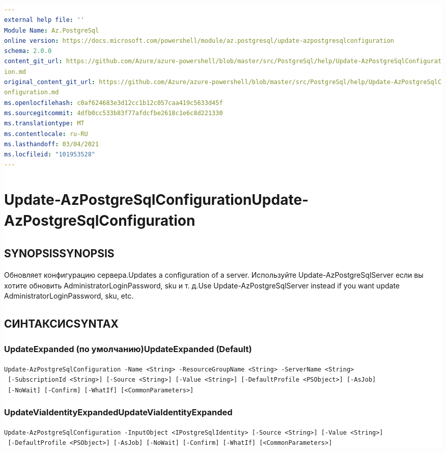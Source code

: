 ```yaml
---
external help file: ''
Module Name: Az.PostgreSql
online version: https://docs.microsoft.com/powershell/module/az.postgresql/update-azpostgresqlconfiguration
schema: 2.0.0
content_git_url: https://github.com/Azure/azure-powershell/blob/master/src/PostgreSql/help/Update-AzPostgreSqlConfiguration.md
original_content_git_url: https://github.com/Azure/azure-powershell/blob/master/src/PostgreSql/help/Update-AzPostgreSqlConfiguration.md
ms.openlocfilehash: c0af624683e3d12cc1b12c057caa419c5633d45f
ms.sourcegitcommit: 4dfb0cc533b83f77afdcfbe2618c1e6c8d221330
ms.translationtype: MT
ms.contentlocale: ru-RU
ms.lasthandoff: 03/04/2021
ms.locfileid: "101953528"
---
```

# <span data-ttu-id="f395d-101">Update-AzPostgreSqlConfiguration</span><span class="sxs-lookup"><span data-stu-id="f395d-101">Update-AzPostgreSqlConfiguration</span></span>

## <span data-ttu-id="f395d-102">SYNOPSIS</span><span class="sxs-lookup"><span data-stu-id="f395d-102">SYNOPSIS</span></span>
<span data-ttu-id="f395d-103">Обновляет конфигурацию сервера.</span><span class="sxs-lookup"><span data-stu-id="f395d-103">Updates a configuration of a server.</span></span>
<span data-ttu-id="f395d-104">Используйте Update-AzPostgreSqlServer если вы хотите обновить AdministratorLoginPassword, sku и т. д.</span><span class="sxs-lookup"><span data-stu-id="f395d-104">Use Update-AzPostgreSqlServer instead if you want update AdministratorLoginPassword, sku, etc.</span></span>

## <span data-ttu-id="f395d-105">СИНТАКСИС</span><span class="sxs-lookup"><span data-stu-id="f395d-105">SYNTAX</span></span>

### <span data-ttu-id="f395d-106">UpdateExpanded (по умолчанию)</span><span class="sxs-lookup"><span data-stu-id="f395d-106">UpdateExpanded (Default)</span></span>
```
Update-AzPostgreSqlConfiguration -Name <String> -ResourceGroupName <String> -ServerName <String>
 [-SubscriptionId <String>] [-Source <String>] [-Value <String>] [-DefaultProfile <PSObject>] [-AsJob]
 [-NoWait] [-Confirm] [-WhatIf] [<CommonParameters>]
```

### <span data-ttu-id="f395d-107">UpdateViaIdentityExpanded</span><span class="sxs-lookup"><span data-stu-id="f395d-107">UpdateViaIdentityExpanded</span></span>
```
Update-AzPostgreSqlConfiguration -InputObject <IPostgreSqlIdentity> [-Source <String>] [-Value <String>]
 [-DefaultProfile <PSObject>] [-AsJob] [-NoWait] [-Confirm] [-WhatIf] [<CommonParameters>]
```
